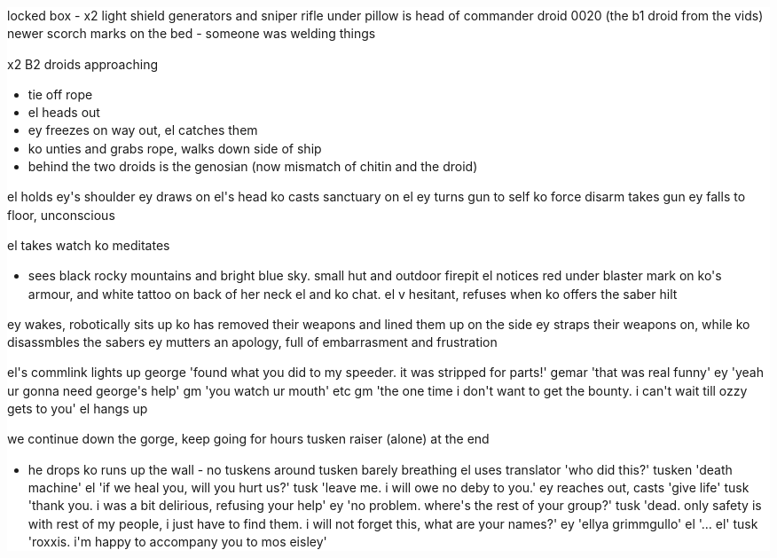 locked box - x2 light shield generators and sniper rifle
under pillow is head of commander droid 0020 (the b1 droid from the vids)
newer scorch marks on the bed - someone was welding things

x2 B2 droids approaching
- tie off rope
- el heads out
- ey freezes on way out, el catches them
- ko unties  and grabs rope, walks down side of ship
- behind the two droids is the genosian (now mismatch of chitin and the droid)

el holds ey's shoulder
ey draws on el's head
ko casts sanctuary on el
ey turns gun to self
ko force disarm takes gun
ey falls to floor, unconscious

el takes watch
ko meditates
- sees black rocky mountains and bright blue sky. small hut and outdoor firepit
el notices red under blaster mark on ko's armour, and white tattoo on back of her neck
el and ko chat. el v hesitant, refuses when ko offers the saber hilt

ey wakes, robotically sits up
ko has removed their weapons and lined them up on the side
ey straps their weapons on, while ko disassmbles the sabers
ey mutters an apology, full of embarrasment and frustration

el's commlink lights up
george 'found what you did to my speeder. it was stripped for parts!'
gemar 'that was real funny'
ey 'yeah ur gonna need george's help'
gm 'you watch ur mouth'
etc
gm 'the one time i don't want to get the bounty. i can't wait till ozzy gets to you'
el hangs up

we continue down the gorge, keep going for hours
tusken raiser (alone) at the end
- he drops 
ko runs up the wall - no tuskens around
tusken barely breathing
el uses translator 'who did this?'
tusken 'death machine'
el 'if we heal you, will you hurt us?'
tusk 'leave me. i will owe no deby to you.'
ey reaches out, casts 'give life'
tusk 'thank you. i was a bit delirious, refusing your help'
ey 'no problem. where's the rest of your group?'
tusk 'dead. only safety is with rest of my people, i just have to find them. i will not forget this, what are your names?'
ey 'ellya grimmgullo'
el '... el'
tusk 'roxxis. i'm happy to accompany you to mos eisley'
